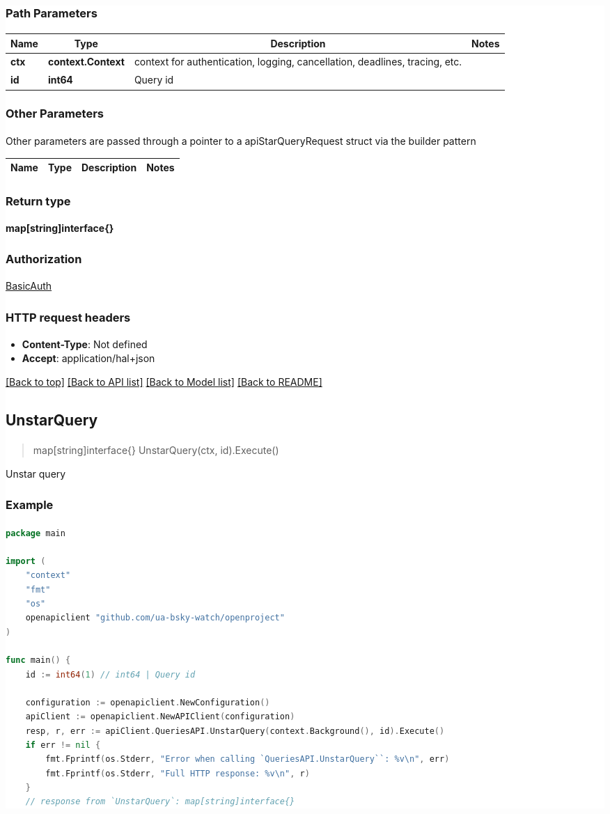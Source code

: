 ### Path Parameters


Name | Type | Description  | Notes
------------- | ------------- | ------------- | -------------
**ctx** | **context.Context** | context for authentication, logging, cancellation, deadlines, tracing, etc.
**id** | **int64** | Query id | 

### Other Parameters

Other parameters are passed through a pointer to a apiStarQueryRequest struct via the builder pattern


Name | Type | Description  | Notes
------------- | ------------- | ------------- | -------------


### Return type

**map[string]interface{}**

### Authorization

[BasicAuth](../README.md#BasicAuth)

### HTTP request headers

- **Content-Type**: Not defined
- **Accept**: application/hal+json

[[Back to top]](#) [[Back to API list]](../README.md#documentation-for-api-endpoints)
[[Back to Model list]](../README.md#documentation-for-models)
[[Back to README]](../README.md)


## UnstarQuery

> map[string]interface{} UnstarQuery(ctx, id).Execute()

Unstar query



### Example

```go
package main

import (
	"context"
	"fmt"
	"os"
	openapiclient "github.com/ua-bsky-watch/openproject"
)

func main() {
	id := int64(1) // int64 | Query id

	configuration := openapiclient.NewConfiguration()
	apiClient := openapiclient.NewAPIClient(configuration)
	resp, r, err := apiClient.QueriesAPI.UnstarQuery(context.Background(), id).Execute()
	if err != nil {
		fmt.Fprintf(os.Stderr, "Error when calling `QueriesAPI.UnstarQuery``: %v\n", err)
		fmt.Fprintf(os.Stderr, "Full HTTP response: %v\n", r)
	}
	// response from `UnstarQuery`: map[string]interface{}
```